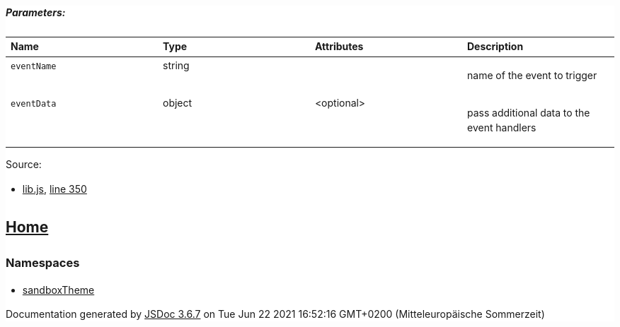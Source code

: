 ##### Parameters:

<table>
<col width="25%" />
<col width="25%" />
<col width="25%" />
<col width="25%" />
<thead>
<tr class="header">
<th align="left">Name</th>
<th align="left">Type</th>
<th align="left">Attributes</th>
<th align="left">Description</th>
</tr>
</thead>
<tbody>
<tr class="odd">
<td align="left"><code>eventName</code></td>
<td align="left">string</td>
<td align="left"></td>
<td align="left"><p>name of the event to trigger</p></td>
</tr>
<tr class="even">
<td align="left"><code>eventData</code></td>
<td align="left">object</td>
<td align="left">&lt;optional&gt;<br /></td>
<td align="left"><p>pass additional data to the event handlers</p></td>
</tr>
</tbody>
</table>

Source:  
-   [lib.js](https://github.com/netzgestaltung/sandboxTheme-js/blob/main/lib.js), [line 350](https://github.com/netzgestaltung/sandboxTheme-js/blob/main/lib.js#L350)

[Home](index.html)
------------------

### Namespaces

-   [sandboxTheme](sandboxTheme.html)

Documentation generated by [JSDoc 3.6.7](https://github.com/jsdoc/jsdoc) on Tue Jun 22 2021 16:52:16 GMT+0200 (Mitteleuropäische Sommerzeit)
